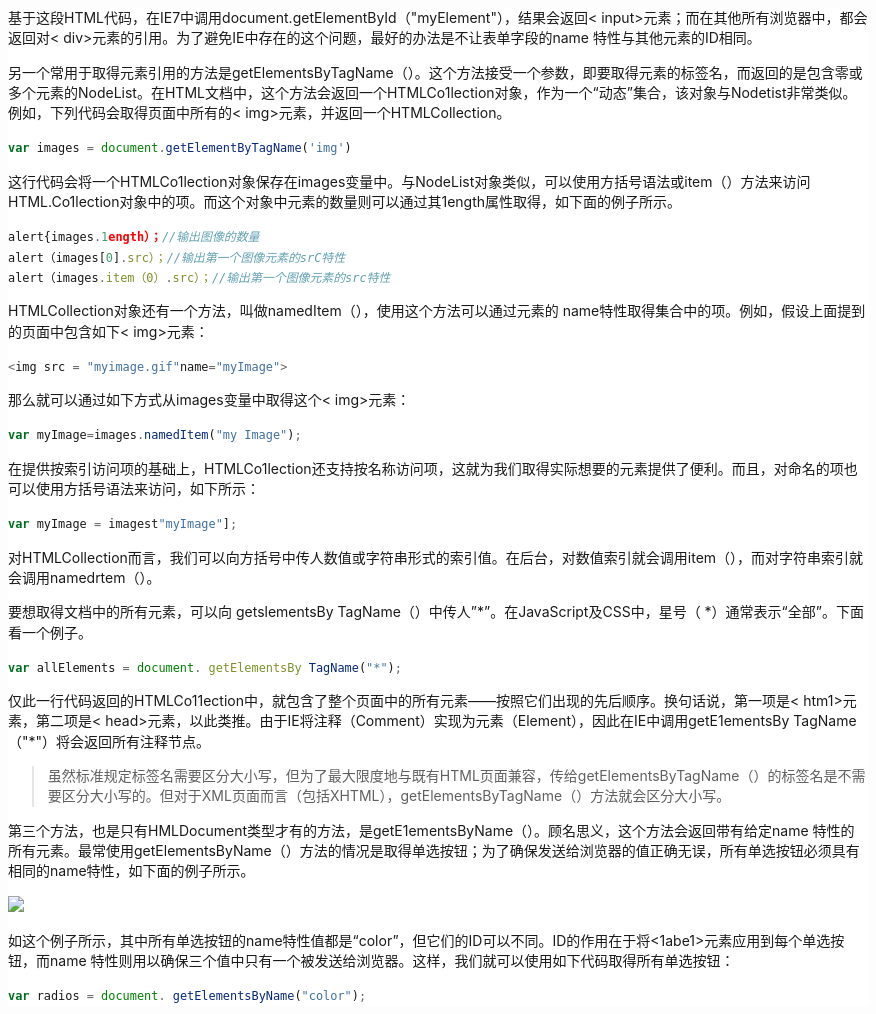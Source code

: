    基于这段HTML代码，在IE7中调用document.getElementById（"myElement"），结果会返回< input>元素；而在其他所有浏览器中，都会返回对< div>元素的引用。为了避免IE中存在的这个问题，最好的办法是不让表单字段的name 特性与其他元素的ID相同。

   另一个常用于取得元素引用的方法是getElementsByTagName（）。这个方法接受一个参数，即要取得元素的标签名，而返回的是包含零或多个元素的NodeList。在HTML文档中，这个方法会返回一个HTMLCo1lection对象，作为一个“动态”集合，该对象与Nodetist非常类似。例如，下列代码会取得页面中所有的< img>元素，并返回一个HTMLCollection。

   ~~~javascript
   var images = document.getElementByTagName('img')
   ~~~

   这行代码会将一个HTMLCo1lection对象保存在images变量中。与NodeList对象类似，可以使用方括号语法或item（）方法来访问HTML.Co1lection对象中的项。而这个对象中元素的数量则可以通过其1ength属性取得，如下面的例子所示。

   ~~~javascript
   alert{images.1ength）；//输出图像的数量
   alert（images[0].src）；//输出第一个图像元素的srC特性
   alert（images.item（0）.src）；//输出第一个图像元素的src特性
   ~~~

   HTMLCollection对象还有一个方法，叫做namedItem（），使用这个方法可以通过元素的 name特性取得集合中的项。例如，假设上面提到的页面中包含如下< img>元素：

   ~~~javascript
   <img src = "myimage.gif"name="myImage">
   ~~~

   那么就可以通过如下方式从images变量中取得这个< img>元素：

   ~~~javascript
   var myImage=images.namedItem("my Image");
   ~~~

   在提供按索引访问项的基础上，HTMLCo1lection还支持按名称访问项，这就为我们取得实际想要的元素提供了便利。而且，对命名的项也可以使用方括号语法来访问，如下所示：

   ~~~javascript
   var myImage = imagest"myImage"];
   ~~~

   对HTMLCollection而言，我们可以向方括号中传人数值或字符串形式的索引值。在后台，对数值索引就会调用item（），而对字符串索引就会调用namedrtem（）。

   要想取得文档中的所有元素，可以向 getslementsBy TagName（）中传人”*”。在JavaScript及CSS中，星号（ *）通常表示“全部”。下面看一个例子。

   ~~~javascript
   var allElements = document. getElementsBy TagName("*");
   ~~~

   仅此一行代码返回的HTMLCo11ection中，就包含了整个页面中的所有元素——按照它们出现的先后顺序。换句话说，第一项是< htm1>元素，第二项是< head>元素，以此类推。由于IE将注释（Comment）实现为元素（Element），因此在IE中调用getE1ementsBy TagName（"*"）将会返回所有注释节点。

   > 虽然标准规定标签名需要区分大小写，但为了最大限度地与既有HTML页面兼容，传给getElementsByTagName（）的标签名是不需要区分大小写的。但对于XML页面而言（包括XHTML），getElementsByTagName（）方法就会区分大小写。

   第三个方法，也是只有HMLDocument类型才有的方法，是getE1ementsByName（）。顾名思义，这个方法会返回带有给定name 特性的所有元素。最常使用getElementsByName（）方法的情况是取得单选按钮；为了确保发送给浏览器的值正确无误，所有单选按钮必须具有相同的name特性，如下面的例子所示。

   ![](读书笔记：JavaScript高级程序设计(第3版)/109.png)

   如这个例子所示，其中所有单选按钮的name特性值都是“color”，但它们的ID可以不同。ID的作用在于将<1abe1>元素应用到每个单选按钮，而name 特性则用以确保三个值中只有一个被发送给浏览器。这样，我们就可以使用如下代码取得所有单选按钮：

   ~~~javascript
   var radios = document. getElementsByName("color");
   ~~~
